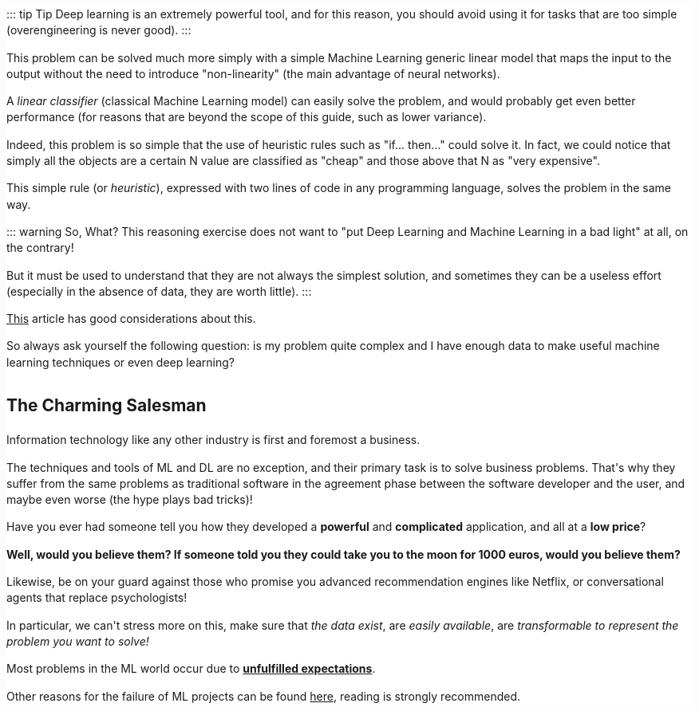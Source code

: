::: tip Tip
Deep learning is an extremely powerful tool, and for this reason, you should avoid using it for tasks that are too simple (overengineering is never good).
:::

This problem can be solved much more simply with a simple Machine Learning generic linear model that maps the input to the output without the need to introduce "non-linearity" (the main advantage of neural networks).

A _linear classifier_ (classical Machine Learning model) can easily solve the problem, and would probably get even better performance (for reasons that are beyond the scope of this guide, such as lower variance).

Indeed, this problem is so simple that the use of heuristic rules such as "if... then..." could solve it. In fact, we could notice that simply all the objects are a certain N value are classified as "cheap" and those above that N as "very expensive". 

This simple rule (or _heuristic_), expressed with two lines of code in any programming language, solves the problem in the same way. 

::: warning So, What?
This reasoning exercise does not want to "put Deep Learning and Machine Learning in a bad light" at all, on the contrary! 

But it must be used to understand that they are not always the simplest solution, and sometimes they can be a useless effort (especially in the absence of data, they are worth little).
:::

[This](https://medium.com/datadriveninvestor/when-not-to-use-neural-networks-89fb50622429) article has good considerations about this.

So always ask yourself the following question: is my problem quite complex and I have enough data to make useful machine learning techniques or even deep learning?

## The Charming Salesman
Information technology like any other industry is first and foremost a business.

The techniques and tools of ML and DL are no exception, and their primary task is to solve business problems. That's why they suffer from the same problems as traditional software in the agreement phase between the software developer and the user, and maybe even worse (the hype plays bad tricks)!

Have you ever had someone tell you how they developed a **powerful** and **complicated** application, and all at a **low price**?

**Well, would you believe them? If someone told you they could take you to the moon for 1000 euros, would you believe them?**

Likewise, be on your guard against those who promise you advanced recommendation engines like Netflix, or conversational agents that replace psychologists!

In particular, we can't stress more on this, make sure that _the data exist_, are _easily available_, are _transformable to represent the problem you want to solve!_ 

Most problems in the ML world occur due to [**unfulfilled expectations**](https://www.nature.com/articles/d41586-018-07504-9).

Other reasons for the failure of ML projects can be found [here](https://www.kdnuggets.com/2018/07/why-machine-learning-project-fail.html), reading is strongly recommended.
